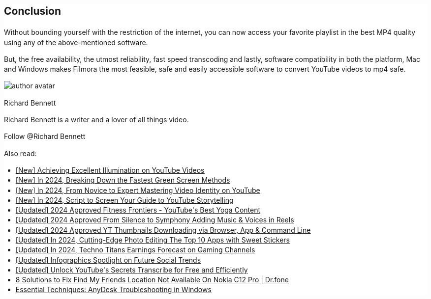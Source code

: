 ## Conclusion

Without bounding yourself with the restriction of the internet, you can now access your favorite playlist in the best MP4 quality using any of the above-mentioned software.

But, the free availability, the utmost reliability, fast speed transcoding and lastly, software compatibility in both the platform, Mac and Windows makes Filmora the most feasible, safe and easily accessible software to convert YouTube videos to mp4 safe.

![author avatar](https://images.wondershare.com/filmora/article-images/richard-bennett.jpg)

Richard Bennett

Richard Bennett is a writer and a lover of all things video.

Follow @Richard Bennett

<ins class="adsbygoogle"
     style="display:block"
     data-ad-format="autorelaxed"
     data-ad-client="ca-pub-7571918770474297"
     data-ad-slot="1223367746"></ins>

<ins class="adsbygoogle"
     style="display:block"
     data-ad-client="ca-pub-7571918770474297"
     data-ad-slot="8358498916"
     data-ad-format="auto"
     data-full-width-responsive="true"></ins>

<span class="atpl-alsoreadstyle">Also read:</span>
<div><ul>
<li><a href="https://youtube-web.techidaily.com/chieving-excellent-illumination-on-youtube-videos/"><u>[New] Achieving Excellent Illumination on YouTube Videos</u></a></li>
<li><a href="https://youtube-docs.techidaily.com/n-2024-breaking-down-the-fastest-green-screen-methods/"><u>[New] In 2024, Breaking Down the Fastest Green Screen Methods</u></a></li>
<li><a href="https://youtube-docs.techidaily.com/n-2024-from-novice-to-expert-mastering-video-identity-on-youtube/"><u>[New] In 2024, From Novice to Expert Mastering Video Identity on YouTube</u></a></li>
<li><a href="https://youtube-docs.techidaily.com/n-2024-script-to-screen-your-guide-to-youtube-storytelling/"><u>[New] In 2024, Script to Screen Your Guide to YouTube Storytelling</u></a></li>
<li><a href="https://youtube-docs.techidaily.com/ed-2024-approved-fitness-frontiers-youtubes-best-yoga-content/"><u>[Updated] 2024 Approved Fitness Frontiers - YouTube's Best Yoga Content</u></a></li>
<li><a href="https://instagram-video-recordings.techidaily.com/updated-2024-approved-from-silence-to-symphony-adding-music-and-voices-in-reels/"><u>[Updated] 2024 Approved From Silence to Symphony Adding Music & Voices in Reels</u></a></li>
<li><a href="https://youtube-docs.techidaily.com/ed-2024-approved-yt-thumbnails-downloading-via-browser-app-and-command-line/"><u>[Updated] 2024 Approved YT Thumbnails Downloading via Browser, App & Command Line</u></a></li>
<li><a href="https://fox-info.techidaily.com/updated-in-2024-cutting-edge-photo-editing-the-top-10-apps-with-sweet-stickers/"><u>[Updated] In 2024, Cutting-Edge Photo Editing The Top 10 Apps with Sweet Stickers</u></a></li>
<li><a href="https://youtube-docs.techidaily.com/ed-in-2024-techno-titans-earnings-forecast-on-gaming-channels/"><u>[Updated] In 2024, Techno Titans Earnings Forecast on Gaming Channels</u></a></li>
<li><a href="https://youtube-docs.techidaily.com/ed-infographics-spotlight-on-future-social-trends/"><u>[Updated] Infographics Spotlight on Future Social Trends</u></a></li>
<li><a href="https://facebook-video-share.techidaily.com/updated-unlock-youtubes-secrets-transcribe-for-free-and-efficiently/"><u>[Updated] Unlock YouTube's Secrets Transcribe for Free and Efficiently</u></a></li>
<li><a href="https://location-fake.techidaily.com/8-solutions-to-fix-find-my-friends-location-not-available-on-nokia-c12-pro-drfone-by-drfone-virtual-android/"><u>8 Solutions to Fix Find My Friends Location Not Available On Nokia C12 Pro | Dr.fone</u></a></li>
<li><a href="https://win11.techidaily.com/essential-techniques-anydesk-troubleshooting-in-windows/"><u>Essential Techniques: AnyDesk Troubleshooting in Windows</u></a></li>